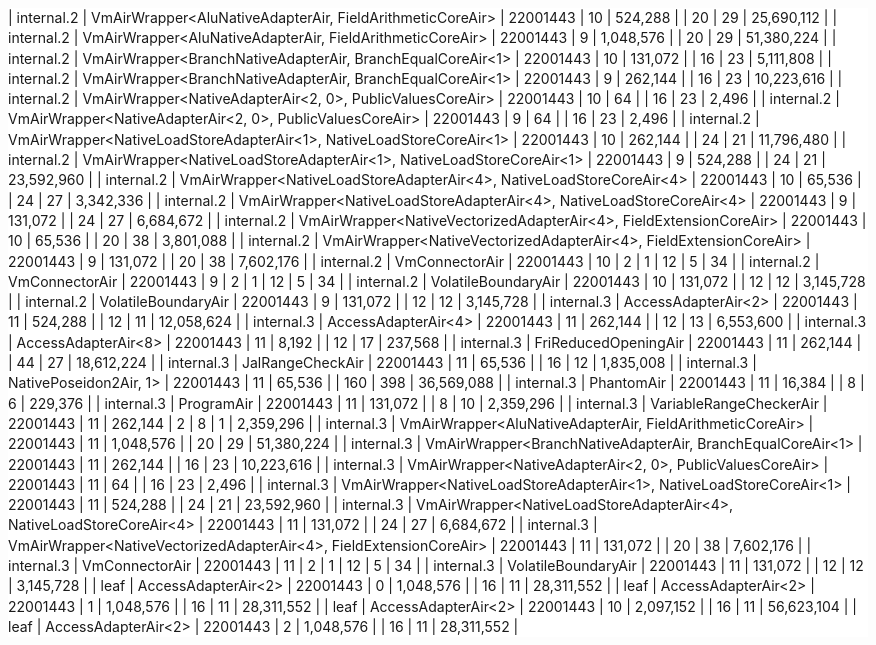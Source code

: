 | internal.2 | VmAirWrapper<AluNativeAdapterAir, FieldArithmeticCoreAir> | 22001443 | 10 | 524,288 |  | 20 | 29 | 25,690,112 | 
| internal.2 | VmAirWrapper<AluNativeAdapterAir, FieldArithmeticCoreAir> | 22001443 | 9 | 1,048,576 |  | 20 | 29 | 51,380,224 | 
| internal.2 | VmAirWrapper<BranchNativeAdapterAir, BranchEqualCoreAir<1> | 22001443 | 10 | 131,072 |  | 16 | 23 | 5,111,808 | 
| internal.2 | VmAirWrapper<BranchNativeAdapterAir, BranchEqualCoreAir<1> | 22001443 | 9 | 262,144 |  | 16 | 23 | 10,223,616 | 
| internal.2 | VmAirWrapper<NativeAdapterAir<2, 0>, PublicValuesCoreAir> | 22001443 | 10 | 64 |  | 16 | 23 | 2,496 | 
| internal.2 | VmAirWrapper<NativeAdapterAir<2, 0>, PublicValuesCoreAir> | 22001443 | 9 | 64 |  | 16 | 23 | 2,496 | 
| internal.2 | VmAirWrapper<NativeLoadStoreAdapterAir<1>, NativeLoadStoreCoreAir<1> | 22001443 | 10 | 262,144 |  | 24 | 21 | 11,796,480 | 
| internal.2 | VmAirWrapper<NativeLoadStoreAdapterAir<1>, NativeLoadStoreCoreAir<1> | 22001443 | 9 | 524,288 |  | 24 | 21 | 23,592,960 | 
| internal.2 | VmAirWrapper<NativeLoadStoreAdapterAir<4>, NativeLoadStoreCoreAir<4> | 22001443 | 10 | 65,536 |  | 24 | 27 | 3,342,336 | 
| internal.2 | VmAirWrapper<NativeLoadStoreAdapterAir<4>, NativeLoadStoreCoreAir<4> | 22001443 | 9 | 131,072 |  | 24 | 27 | 6,684,672 | 
| internal.2 | VmAirWrapper<NativeVectorizedAdapterAir<4>, FieldExtensionCoreAir> | 22001443 | 10 | 65,536 |  | 20 | 38 | 3,801,088 | 
| internal.2 | VmAirWrapper<NativeVectorizedAdapterAir<4>, FieldExtensionCoreAir> | 22001443 | 9 | 131,072 |  | 20 | 38 | 7,602,176 | 
| internal.2 | VmConnectorAir | 22001443 | 10 | 2 | 1 | 12 | 5 | 34 | 
| internal.2 | VmConnectorAir | 22001443 | 9 | 2 | 1 | 12 | 5 | 34 | 
| internal.2 | VolatileBoundaryAir | 22001443 | 10 | 131,072 |  | 12 | 12 | 3,145,728 | 
| internal.2 | VolatileBoundaryAir | 22001443 | 9 | 131,072 |  | 12 | 12 | 3,145,728 | 
| internal.3 | AccessAdapterAir<2> | 22001443 | 11 | 524,288 |  | 12 | 11 | 12,058,624 | 
| internal.3 | AccessAdapterAir<4> | 22001443 | 11 | 262,144 |  | 12 | 13 | 6,553,600 | 
| internal.3 | AccessAdapterAir<8> | 22001443 | 11 | 8,192 |  | 12 | 17 | 237,568 | 
| internal.3 | FriReducedOpeningAir | 22001443 | 11 | 262,144 |  | 44 | 27 | 18,612,224 | 
| internal.3 | JalRangeCheckAir | 22001443 | 11 | 65,536 |  | 16 | 12 | 1,835,008 | 
| internal.3 | NativePoseidon2Air<BabyBearParameters>, 1> | 22001443 | 11 | 65,536 |  | 160 | 398 | 36,569,088 | 
| internal.3 | PhantomAir | 22001443 | 11 | 16,384 |  | 8 | 6 | 229,376 | 
| internal.3 | ProgramAir | 22001443 | 11 | 131,072 |  | 8 | 10 | 2,359,296 | 
| internal.3 | VariableRangeCheckerAir | 22001443 | 11 | 262,144 | 2 | 8 | 1 | 2,359,296 | 
| internal.3 | VmAirWrapper<AluNativeAdapterAir, FieldArithmeticCoreAir> | 22001443 | 11 | 1,048,576 |  | 20 | 29 | 51,380,224 | 
| internal.3 | VmAirWrapper<BranchNativeAdapterAir, BranchEqualCoreAir<1> | 22001443 | 11 | 262,144 |  | 16 | 23 | 10,223,616 | 
| internal.3 | VmAirWrapper<NativeAdapterAir<2, 0>, PublicValuesCoreAir> | 22001443 | 11 | 64 |  | 16 | 23 | 2,496 | 
| internal.3 | VmAirWrapper<NativeLoadStoreAdapterAir<1>, NativeLoadStoreCoreAir<1> | 22001443 | 11 | 524,288 |  | 24 | 21 | 23,592,960 | 
| internal.3 | VmAirWrapper<NativeLoadStoreAdapterAir<4>, NativeLoadStoreCoreAir<4> | 22001443 | 11 | 131,072 |  | 24 | 27 | 6,684,672 | 
| internal.3 | VmAirWrapper<NativeVectorizedAdapterAir<4>, FieldExtensionCoreAir> | 22001443 | 11 | 131,072 |  | 20 | 38 | 7,602,176 | 
| internal.3 | VmConnectorAir | 22001443 | 11 | 2 | 1 | 12 | 5 | 34 | 
| internal.3 | VolatileBoundaryAir | 22001443 | 11 | 131,072 |  | 12 | 12 | 3,145,728 | 
| leaf | AccessAdapterAir<2> | 22001443 | 0 | 1,048,576 |  | 16 | 11 | 28,311,552 | 
| leaf | AccessAdapterAir<2> | 22001443 | 1 | 1,048,576 |  | 16 | 11 | 28,311,552 | 
| leaf | AccessAdapterAir<2> | 22001443 | 10 | 2,097,152 |  | 16 | 11 | 56,623,104 | 
| leaf | AccessAdapterAir<2> | 22001443 | 2 | 1,048,576 |  | 16 | 11 | 28,311,552 | 